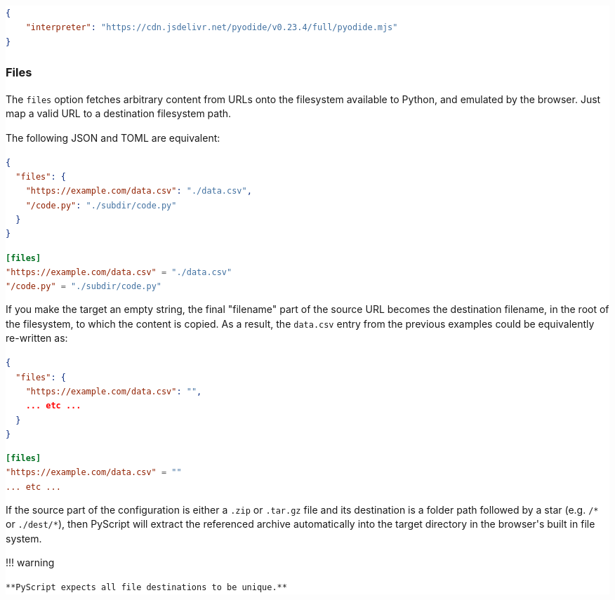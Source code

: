 ```JSON title="Specify the interpreter via a fully qualified URL."
{
    "interpreter": "https://cdn.jsdelivr.net/pyodide/v0.23.4/full/pyodide.mjs"
}
```

### Files

The `files` option fetches arbitrary content from URLs onto the filesystem
available to Python, and emulated by the browser. Just map a valid URL to a
destination filesystem path.

The following JSON and TOML are equivalent:

```json title="Fetch files onto the filesystem with JSON."
{
  "files": {
    "https://example.com/data.csv": "./data.csv",
    "/code.py": "./subdir/code.py"
  }
}
```

```toml title="Fetch files onto the filesystem with TOML."
[files]
"https://example.com/data.csv" = "./data.csv"
"/code.py" = "./subdir/code.py"
```

If you make the target an empty string, the final "filename" part of the source
URL becomes the destination filename, in the root of the filesystem, to which
the content is copied. As a result, the `data.csv` entry from the previous
examples could be equivalently re-written as:

```json title="JSON implied filename in the root directory."
{
  "files": {
    "https://example.com/data.csv": "",
    ... etc ...
  }
}
```

```toml title="TOML implied filename in the root directory."
[files]
"https://example.com/data.csv" = ""
... etc ...
```

If the source part of the configuration is either a `.zip` or `.tar.gz` file
and its destination is a folder path followed by a star (e.g. `/*` or
`./dest/*`), then PyScript will extract the referenced archive automatically
into the target directory in the browser's built in file system.

!!! warning

    **PyScript expects all file destinations to be unique.**

